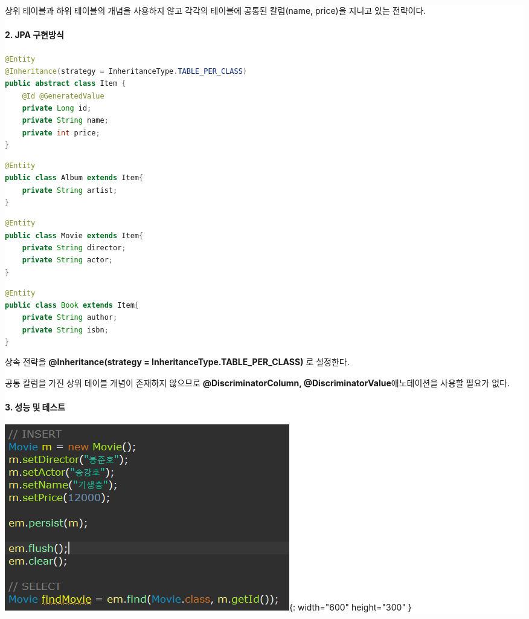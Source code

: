 상위 테이블과 하위 테이블의 개념을 사용하지 않고 각각의 테이블에 공통된 칼럼(name, price)을 지니고 있는 전략이다.

#### **2. JPA 구현방식**

```java
@Entity
@Inheritance(strategy = InheritanceType.TABLE_PER_CLASS)
public abstract class Item {
	@Id @GeneratedValue
	private Long id;
	private String name;
	private int price;
}
```

```java
@Entity
public class Album extends Item{
	private String artist;
}
```

```java
@Entity
public class Movie extends Item{
	private String director;
	private String actor;
}
```

```java
@Entity
public class Book extends Item{
	private String author;
	private String isbn;
}
```

상속 전략을 **@Inheritance(strategy = InheritanceType.TABLE\_PER\_CLASS)** 로 설정한다.

공통 칼럼을 가진 상위 테이블 개념이 존재하지 않으므로 ****@DiscriminatorColumn, @DiscriminatorValue****애노테이션을 사용할 필요가 없다.

#### **3. 성능 및 테스트**

![Desktop View](/assets/img/post/2022/img_8.png){: width="600" height="300" }
